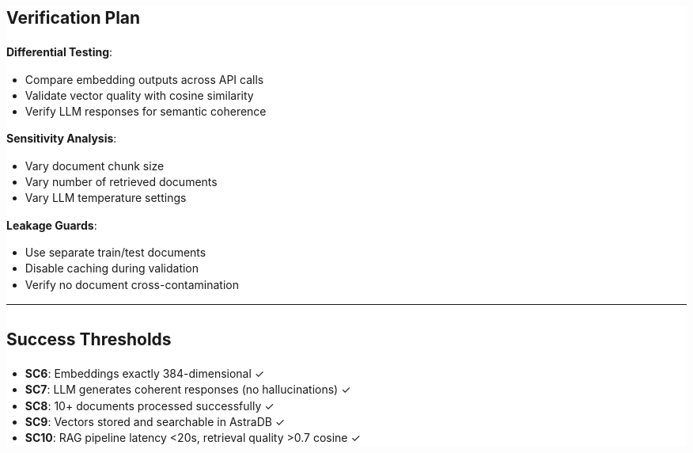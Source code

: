 
## Verification Plan

**Differential Testing**:
- Compare embedding outputs across API calls
- Validate vector quality with cosine similarity
- Verify LLM responses for semantic coherence

**Sensitivity Analysis**:
- Vary document chunk size
- Vary number of retrieved documents
- Vary LLM temperature settings

**Leakage Guards**:
- Use separate train/test documents
- Disable caching during validation
- Verify no document cross-contamination

---

## Success Thresholds

- **SC6**: Embeddings exactly 384-dimensional ✓
- **SC7**: LLM generates coherent responses (no hallucinations) ✓
- **SC8**: 10+ documents processed successfully ✓
- **SC9**: Vectors stored and searchable in AstraDB ✓
- **SC10**: RAG pipeline latency <20s, retrieval quality >0.7 cosine ✓
